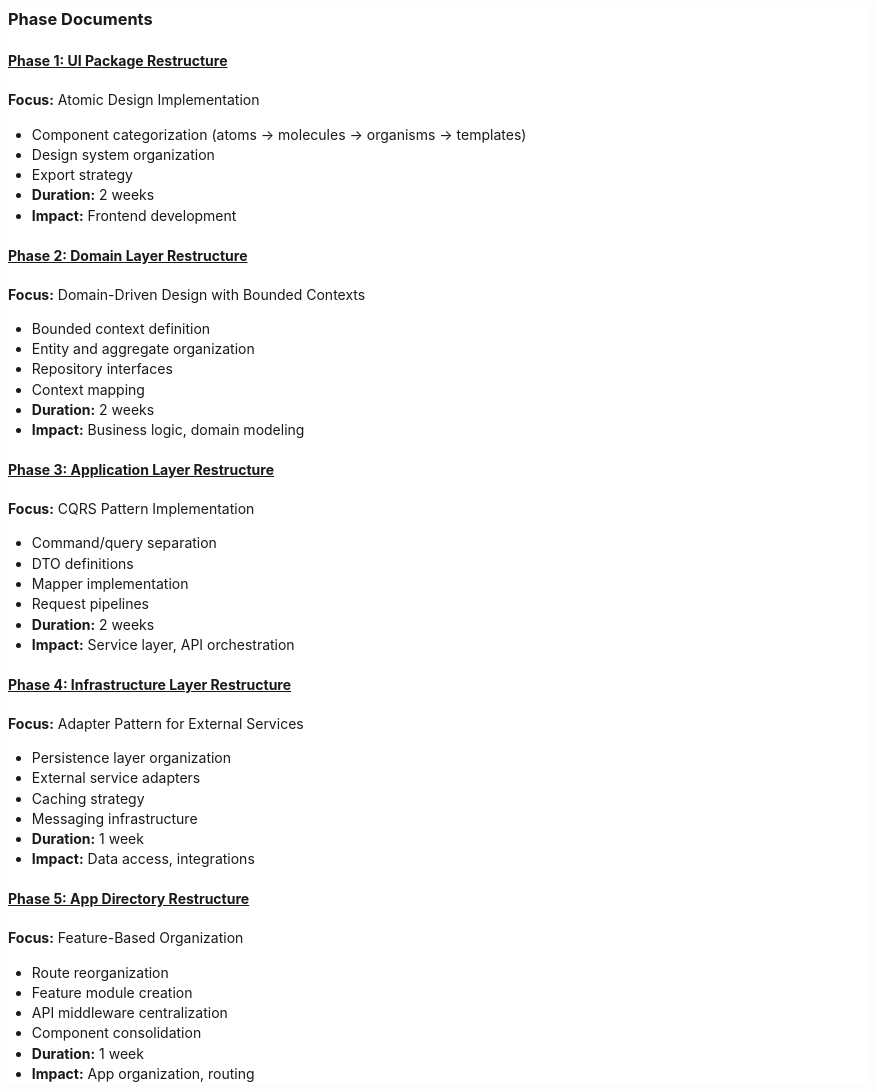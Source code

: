 ### Phase Documents

#### [Phase 1: UI Package Restructure](./RESTRUCTURE_PHASE_1_UI.md)
**Focus:** Atomic Design Implementation
- Component categorization (atoms → molecules → organisms → templates)
- Design system organization
- Export strategy
- **Duration:** 2 weeks
- **Impact:** Frontend development

#### [Phase 2: Domain Layer Restructure](./RESTRUCTURE_PHASE_2_DOMAIN.md)
**Focus:** Domain-Driven Design with Bounded Contexts
- Bounded context definition
- Entity and aggregate organization
- Repository interfaces
- Context mapping
- **Duration:** 2 weeks
- **Impact:** Business logic, domain modeling

#### [Phase 3: Application Layer Restructure](./RESTRUCTURE_PHASE_3_APPLICATION.md)
**Focus:** CQRS Pattern Implementation
- Command/query separation
- DTO definitions
- Mapper implementation
- Request pipelines
- **Duration:** 2 weeks
- **Impact:** Service layer, API orchestration

#### [Phase 4: Infrastructure Layer Restructure](./RESTRUCTURE_PHASE_4_INFRASTRUCTURE.md)
**Focus:** Adapter Pattern for External Services
- Persistence layer organization
- External service adapters
- Caching strategy
- Messaging infrastructure
- **Duration:** 1 week
- **Impact:** Data access, integrations

#### [Phase 5: App Directory Restructure](./RESTRUCTURE_PHASE_5_APP.md)
**Focus:** Feature-Based Organization
- Route reorganization
- Feature module creation
- API middleware centralization
- Component consolidation
- **Duration:** 1 week
- **Impact:** App organization, routing
